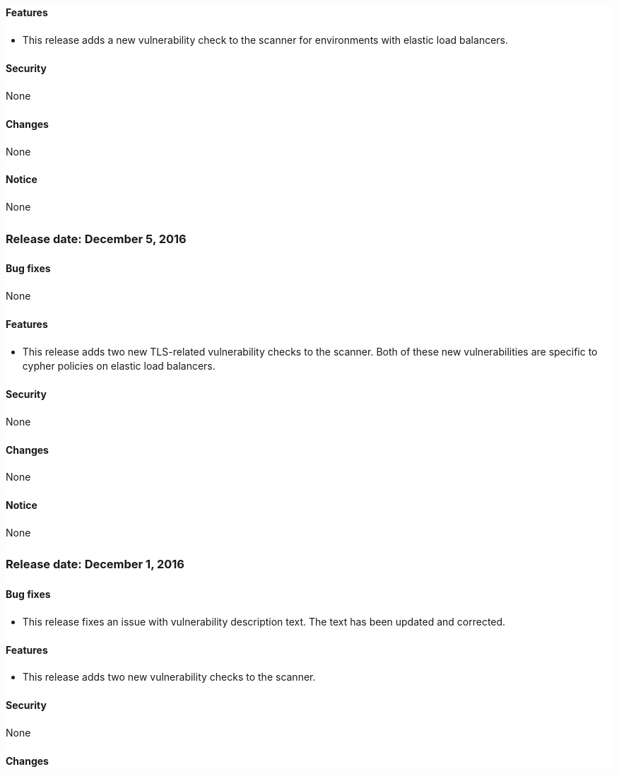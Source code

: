 #### Features

* This release adds a new vulnerability check to the scanner for environments with elastic load balancers.

#### Security

None

#### Changes

None

#### Notice

None

### Release date: December 5, 2016

#### Bug fixes

None

#### Features

* This release adds two new TLS-related vulnerability checks to the scanner. Both of these new vulnerabilities are specific to cypher policies on elastic load balancers.

#### Security

None

#### Changes

None

#### Notice

None

### Release date: December 1, 2016

#### Bug fixes

* This release fixes an issue with vulnerability description text. The text has been updated and corrected.

#### Features

* This release adds two new vulnerability checks to the scanner.

#### Security

None

#### Changes
